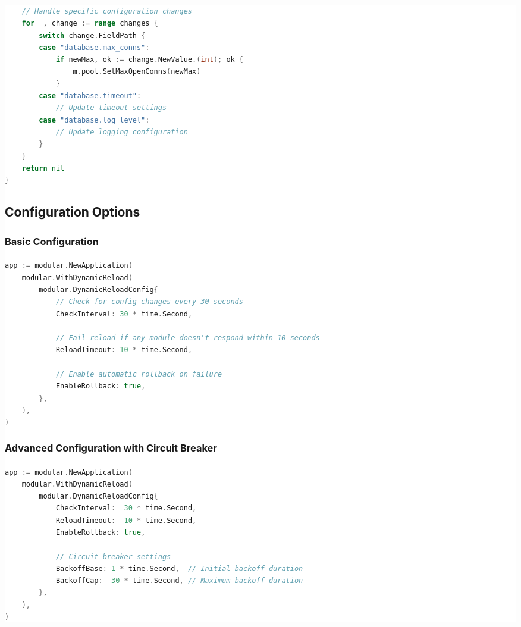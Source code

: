 ```go
    // Handle specific configuration changes
    for _, change := range changes {
        switch change.FieldPath {
        case "database.max_conns":
            if newMax, ok := change.NewValue.(int); ok {
                m.pool.SetMaxOpenConns(newMax)
            }
        case "database.timeout":
            // Update timeout settings
        case "database.log_level":
            // Update logging configuration
        }
    }
    return nil
}
```

## Configuration Options

### Basic Configuration

```go
app := modular.NewApplication(
    modular.WithDynamicReload(
        modular.DynamicReloadConfig{
            // Check for config changes every 30 seconds
            CheckInterval: 30 * time.Second,
            
            // Fail reload if any module doesn't respond within 10 seconds
            ReloadTimeout: 10 * time.Second,
            
            // Enable automatic rollback on failure
            EnableRollback: true,
        },
    ),
)
```

### Advanced Configuration with Circuit Breaker

```go
app := modular.NewApplication(
    modular.WithDynamicReload(
        modular.DynamicReloadConfig{
            CheckInterval:  30 * time.Second,
            ReloadTimeout:  10 * time.Second,
            EnableRollback: true,
            
            // Circuit breaker settings
            BackoffBase: 1 * time.Second,  // Initial backoff duration
            BackoffCap:  30 * time.Second, // Maximum backoff duration
        },
    ),
)
```
